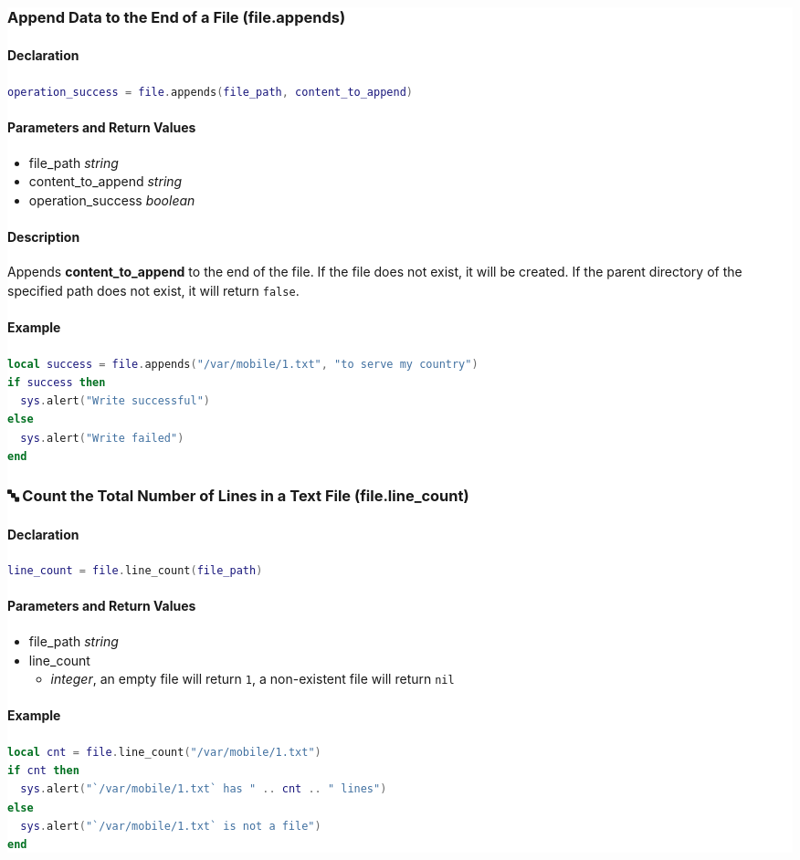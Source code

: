 ### Append Data to the End of a File \(**file\.appends**\)

#### Declaration

```lua
operation_success = file.appends(file_path, content_to_append)
```

#### Parameters and Return Values

- file_path *string*
- content_to_append *string*
- operation_success *boolean*

#### Description

Appends **content_to_append** to the end of the file. If the file does not exist, it will be created. If the parent directory of the specified path does not exist, it will return `false`.

#### Example

```lua title="file.appends"
local success = file.appends("/var/mobile/1.txt", "to serve my country")
if success then
  sys.alert("Write successful")
else
  sys.alert("Write failed")
end
```

### 🔤 Count the Total Number of Lines in a Text File \(**file\.line_count**\)

#### Declaration

```lua
line_count = file.line_count(file_path)
```

#### Parameters and Return Values

- file_path *string*
- line_count
  - *integer*, an empty file will return `1`, a non-existent file will return `nil`

#### Example

```lua title="file.line_count"
local cnt = file.line_count("/var/mobile/1.txt")
if cnt then
  sys.alert("`/var/mobile/1.txt` has " .. cnt .. " lines")
else
  sys.alert("`/var/mobile/1.txt` is not a file")
end
```
